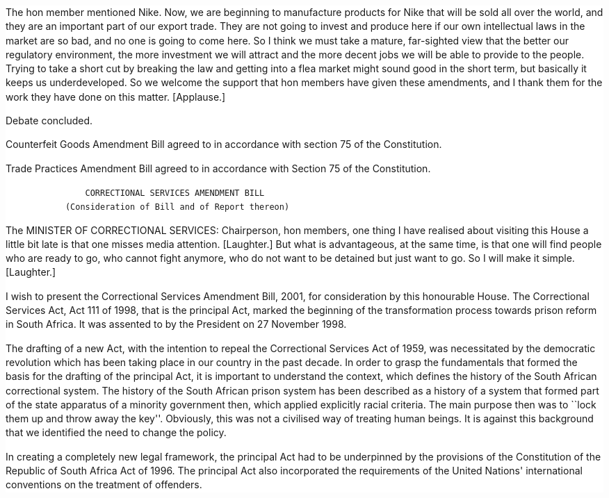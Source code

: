 The hon  member  mentioned  Nike.  Now,  we  are  beginning  to  manufacture
products for Nike that will be sold all over the  world,  and  they  are  an
important part of our export  trade.  They  are  not  going  to  invest  and
produce here if our own intellectual laws in the market are so bad,  and  no
one is going to come here. So I think we must  take  a  mature,  far-sighted
view that the better our regulatory  environment,  the  more  investment  we
will attract and the more decent jobs we will be  able  to  provide  to  the
people. Trying to take a short cut by breaking the law and  getting  into  a
flea market might sound good in the short term, but basically  it  keeps  us
underdeveloped. So we welcome the support that hon members have given  these
amendments, and I thank them for the work they have  done  on  this  matter.
[Applause.]

Debate concluded.

Counterfeit Goods Amendment Bill agreed to in accordance with section 75  of
the Constitution.

Trade Practices Amendment Bill agreed to in accordance with  Section  75  of
the Constitution.

                    CORRECTIONAL SERVICES AMENDMENT BILL
                (Consideration of Bill and of Report thereon)

The MINISTER OF CORRECTIONAL SERVICES: Chairperson, hon members,  one  thing
I have realised about visiting this House a little  bit  late  is  that  one
misses media attention. [Laughter.] But what is advantageous,  at  the  same
time, is that one will find people who are ready to  go,  who  cannot  fight
anymore, who do not want to be detained but just want to go. So I will  make
it simple. [Laughter.]

I wish to present  the  Correctional  Services  Amendment  Bill,  2001,  for
consideration by this honourable House. The Correctional Services  Act,  Act
111 of 1998, that  is  the  principal  Act,  marked  the  beginning  of  the
transformation process  towards  prison  reform  in  South  Africa.  It  was
assented to by the President on 27 November 1998.

The drafting of a new Act, with the intention  to  repeal  the  Correctional
Services Act of 1959, was necessitated by the  democratic  revolution  which
has been taking place in our country in the past decade.
In order to grasp the fundamentals that formed the basis  for  the  drafting
of the principal Act, it is  important  to  understand  the  context,  which
defines the history of the South African correctional  system.  The  history
of the South African prison system has been described  as  a  history  of  a
system that formed part of the state  apparatus  of  a  minority  government
then, which applied explicitly racial criteria. The main  purpose  then  was
to ``lock them up and throw away  the  key''.  Obviously,  this  was  not  a
civilised way of treating human beings. It is against this  background  that
we identified the need to change the policy.

In creating a completely new legal framework, the principal Act  had  to  be
underpinned by the provisions of the Constitution of the Republic  of  South
Africa Act of 1996. The principal Act also incorporated the requirements  of
the  United  Nations'  international  conventions  on   the   treatment   of
offenders.
